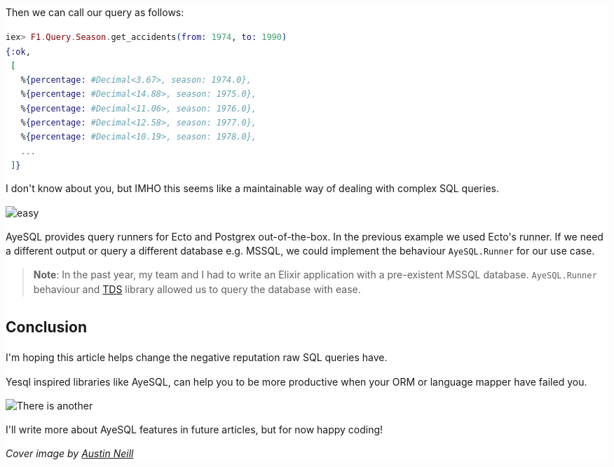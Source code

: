 Then we can call our query as follows:

```elixir
iex> F1.Query.Season.get_accidents(from: 1974, to: 1990)
{:ok,
 [
   %{percentage: #Decimal<3.67>, season: 1974.0},
   %{percentage: #Decimal<14.88>, season: 1975.0},
   %{percentage: #Decimal<11.06>, season: 1976.0},
   %{percentage: #Decimal<12.58>, season: 1977.0},
   %{percentage: #Decimal<10.19>, season: 1978.0},
   ...
 ]}
```

I don't know about you, but IMHO this seems like a maintainable way of dealing with complex SQL queries.

![easy](https://media.giphy.com/media/cdGQHR4Qzefx6/giphy.gif)

AyeSQL provides query runners for Ecto and Postgrex out-of-the-box. In the previous example we used Ecto's runner. If we need a different output or query a different database e.g. MSSQL, we could implement the behaviour `AyeSQL.Runner` for our use case.

> **Note**: In the past year, my team and I had to write an Elixir application with a pre-existent MSSQL database. `AyeSQL.Runner` behaviour and [TDS](https://github.com/livehelpnow/tds) library allowed us to query the database with ease.

## Conclusion

I'm hoping this article helps change the negative reputation raw SQL queries have.

Yesql inspired libraries like AyeSQL, can help you to be more productive when your ORM or language mapper have failed you.

![There is another](https://media.giphy.com/media/fdhZs6PUqxSQU/giphy.gif)

I'll write more about AyeSQL features in future articles, but for now happy coding!

_Cover image by [Austin Neill](https://unsplash.com/@arstyy)_
